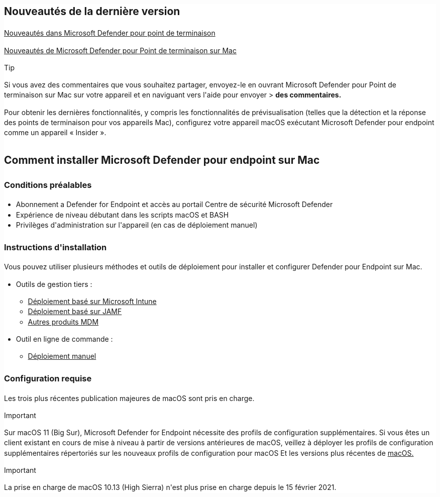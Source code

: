## <a name="whats-new-in-the-latest-release"></a>Nouveautés de la dernière version

[Nouveautés dans Microsoft Defender pour point de terminaison](whats-new-in-microsoft-defender-atp.md)

[Nouveautés de Microsoft Defender pour Point de terminaison sur Mac](mac-whatsnew.md)

> [!TIP]
> Si vous avez des commentaires que vous souhaitez partager, envoyez-le en ouvrant Microsoft Defender pour Point de terminaison sur Mac sur votre appareil et en naviguant vers l'aide pour envoyer  >  **des commentaires.**

Pour obtenir les dernières fonctionnalités, y compris les fonctionnalités de prévisualisation (telles que la détection et la réponse des points de terminaison pour vos appareils Mac), configurez votre appareil macOS exécutant Microsoft Defender pour endpoint comme un appareil « Insider ».

## <a name="how-to-install-microsoft-defender-for-endpoint-on-mac"></a>Comment installer Microsoft Defender pour endpoint sur Mac

### <a name="prerequisites"></a>Conditions préalables

- Abonnement a Defender for Endpoint et accès au portail Centre de sécurité Microsoft Defender
- Expérience de niveau débutant dans les scripts macOS et BASH
- Privilèges d'administration sur l'appareil (en cas de déploiement manuel)

### <a name="installation-instructions"></a>Instructions d'installation

Vous pouvez utiliser plusieurs méthodes et outils de déploiement pour installer et configurer Defender pour Endpoint sur Mac.

- Outils de gestion tiers :
    - [Déploiement basé sur Microsoft Intune](mac-install-with-intune.md)
    - [Déploiement basé sur JAMF](mac-install-with-jamf.md)
    - [Autres produits MDM](mac-install-with-other-mdm.md)

- Outil en ligne de commande :
    - [Déploiement manuel](mac-install-manually.md)

### <a name="system-requirements"></a>Configuration requise

Les trois plus récentes publication majeures de macOS sont pris en charge.

> [!IMPORTANT]
> Sur macOS 11 (Big Sur), Microsoft Defender for Endpoint nécessite des profils de configuration supplémentaires. Si vous êtes un client existant en cours de mise à niveau à partir de versions antérieures de macOS, veillez à déployer les profils de configuration supplémentaires répertoriés sur les nouveaux profils de configuration pour macOS Et les versions plus récentes de [macOS.](mac-sysext-policies.md)

> [!IMPORTANT]
> La prise en charge de macOS 10.13 (High Sierra) n'est plus prise en charge depuis le 15 février 2021.
